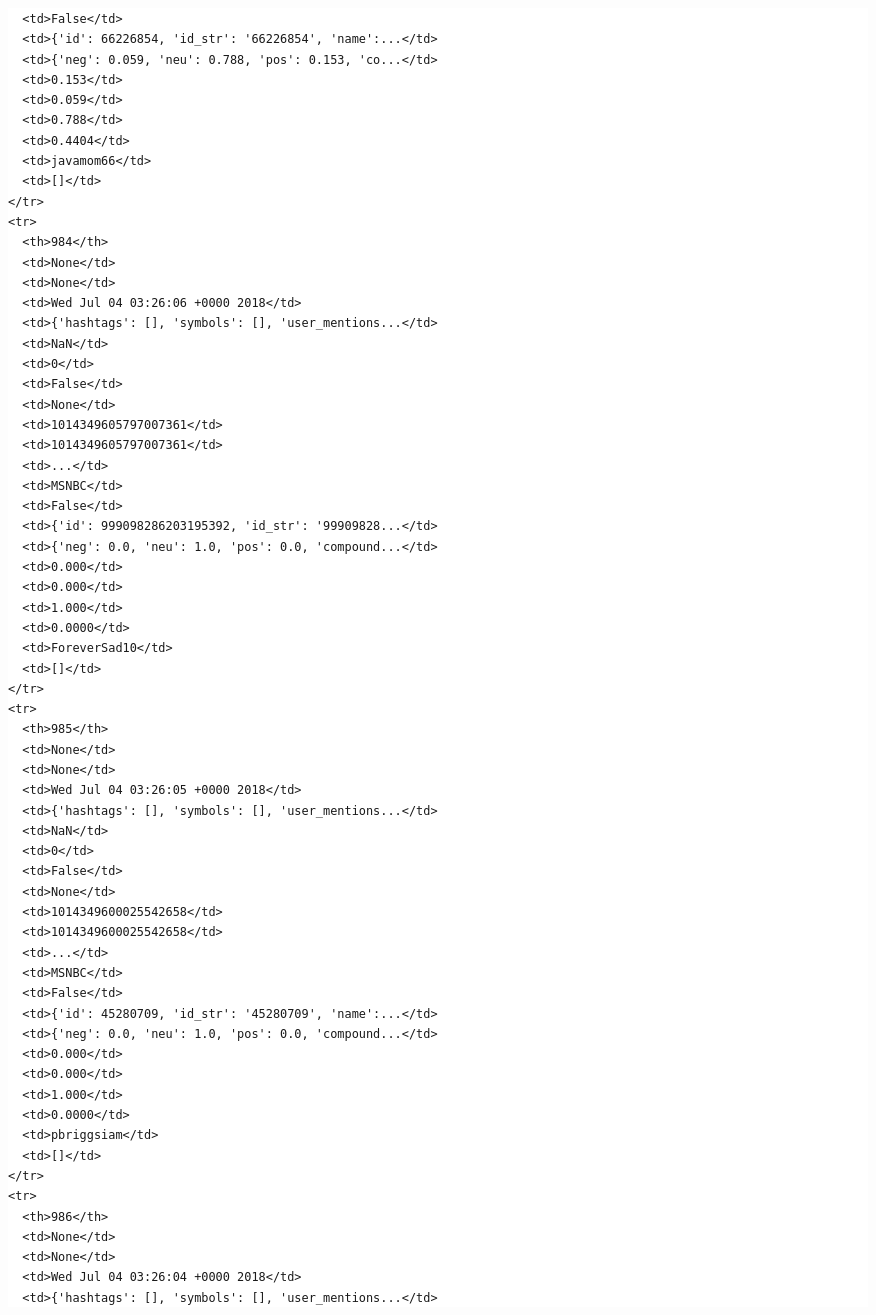       <td>False</td>
      <td>{'id': 66226854, 'id_str': '66226854', 'name':...</td>
      <td>{'neg': 0.059, 'neu': 0.788, 'pos': 0.153, 'co...</td>
      <td>0.153</td>
      <td>0.059</td>
      <td>0.788</td>
      <td>0.4404</td>
      <td>javamom66</td>
      <td>[]</td>
    </tr>
    <tr>
      <th>984</th>
      <td>None</td>
      <td>None</td>
      <td>Wed Jul 04 03:26:06 +0000 2018</td>
      <td>{'hashtags': [], 'symbols': [], 'user_mentions...</td>
      <td>NaN</td>
      <td>0</td>
      <td>False</td>
      <td>None</td>
      <td>1014349605797007361</td>
      <td>1014349605797007361</td>
      <td>...</td>
      <td>MSNBC</td>
      <td>False</td>
      <td>{'id': 999098286203195392, 'id_str': '99909828...</td>
      <td>{'neg': 0.0, 'neu': 1.0, 'pos': 0.0, 'compound...</td>
      <td>0.000</td>
      <td>0.000</td>
      <td>1.000</td>
      <td>0.0000</td>
      <td>ForeverSad10</td>
      <td>[]</td>
    </tr>
    <tr>
      <th>985</th>
      <td>None</td>
      <td>None</td>
      <td>Wed Jul 04 03:26:05 +0000 2018</td>
      <td>{'hashtags': [], 'symbols': [], 'user_mentions...</td>
      <td>NaN</td>
      <td>0</td>
      <td>False</td>
      <td>None</td>
      <td>1014349600025542658</td>
      <td>1014349600025542658</td>
      <td>...</td>
      <td>MSNBC</td>
      <td>False</td>
      <td>{'id': 45280709, 'id_str': '45280709', 'name':...</td>
      <td>{'neg': 0.0, 'neu': 1.0, 'pos': 0.0, 'compound...</td>
      <td>0.000</td>
      <td>0.000</td>
      <td>1.000</td>
      <td>0.0000</td>
      <td>pbriggsiam</td>
      <td>[]</td>
    </tr>
    <tr>
      <th>986</th>
      <td>None</td>
      <td>None</td>
      <td>Wed Jul 04 03:26:04 +0000 2018</td>
      <td>{'hashtags': [], 'symbols': [], 'user_mentions...</td>